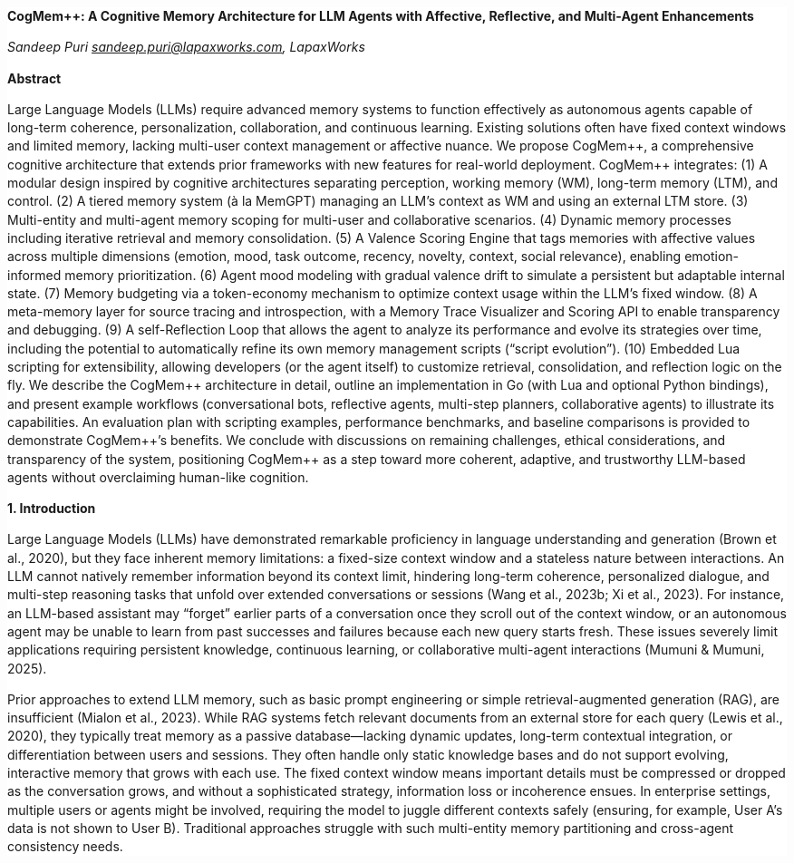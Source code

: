 **CogMem++: A Cognitive Memory Architecture for LLM Agents with Affective, Reflective, and Multi-Agent Enhancements**

*Sandeep Puri <sandeep.puri@lapaxworks.com>, LapaxWorks*

**Abstract**

Large Language Models (LLMs) require advanced memory systems to function effectively as autonomous agents capable of long-term coherence, personalization, collaboration, and continuous learning. Existing solutions often have fixed context windows and limited memory, lacking multi-user context management or affective nuance. We propose CogMem++, a comprehensive cognitive architecture that extends prior frameworks with new features for real-world deployment. CogMem++ integrates: (1) A modular design inspired by cognitive architectures separating perception, working memory (WM), long-term memory (LTM), and control. (2) A tiered memory system (à la MemGPT) managing an LLM’s context as WM and using an external LTM store. (3) Multi-entity and multi-agent memory scoping for multi-user and collaborative scenarios. (4) Dynamic memory processes including iterative retrieval and memory consolidation. (5) A Valence Scoring Engine that tags memories with affective values across multiple dimensions (emotion, mood, task outcome, recency, novelty, context, social relevance), enabling emotion-informed memory prioritization. (6) Agent mood modeling with gradual valence drift to simulate a persistent but adaptable internal state. (7) Memory budgeting via a token-economy mechanism to optimize context usage within the LLM’s fixed window. (8) A meta-memory layer for source tracing and introspection, with a Memory Trace Visualizer and Scoring API to enable transparency and debugging. (9) A self-Reflection Loop that allows the agent to analyze its performance and evolve its strategies over time, including the potential to automatically refine its own memory management scripts (“script evolution”). (10) Embedded Lua scripting for extensibility, allowing developers (or the agent itself) to customize retrieval, consolidation, and reflection logic on the fly. We describe the CogMem++ architecture in detail, outline an implementation in Go (with Lua and optional Python bindings), and present example workflows (conversational bots, reflective agents, multi-step planners, collaborative agents) to illustrate its capabilities. An evaluation plan with scripting examples, performance benchmarks, and baseline comparisons is provided to demonstrate CogMem++’s benefits. We conclude with discussions on remaining challenges, ethical considerations, and transparency of the system, positioning CogMem++ as a step toward more coherent, adaptive, and trustworthy LLM-based agents without overclaiming human-like cognition.

**1. Introduction**

Large Language Models (LLMs) have demonstrated remarkable proficiency in language understanding and generation (Brown et al., 2020), but they face inherent memory limitations: a fixed-size context window and a stateless nature between interactions. An LLM cannot natively remember information beyond its context limit, hindering long-term coherence, personalized dialogue, and multi-step reasoning tasks that unfold over extended conversations or sessions (Wang et al., 2023b; Xi et al., 2023). For instance, an LLM-based assistant may “forget” earlier parts of a conversation once they scroll out of the context window, or an autonomous agent may be unable to learn from past successes and failures because each new query starts fresh. These issues severely limit applications requiring persistent knowledge, continuous learning, or collaborative multi-agent interactions (Mumuni & Mumuni, 2025).

Prior approaches to extend LLM memory, such as basic prompt engineering or simple retrieval-augmented generation (RAG), are insufficient (Mialon et al., 2023). While RAG systems fetch relevant documents from an external store for each query (Lewis et al., 2020), they typically treat memory as a passive database—lacking dynamic updates, long-term contextual integration, or differentiation between users and sessions. They often handle only static knowledge bases and do not support evolving, interactive memory that grows with each use. The fixed context window means important details must be compressed or dropped as the conversation grows, and without a sophisticated strategy, information loss or incoherence ensues. In enterprise settings, multiple users or agents might be involved, requiring the model to juggle different contexts safely (ensuring, for example, User A’s data is not shown to User B). Traditional approaches struggle with such multi-entity memory partitioning and cross-agent consistency needs.
